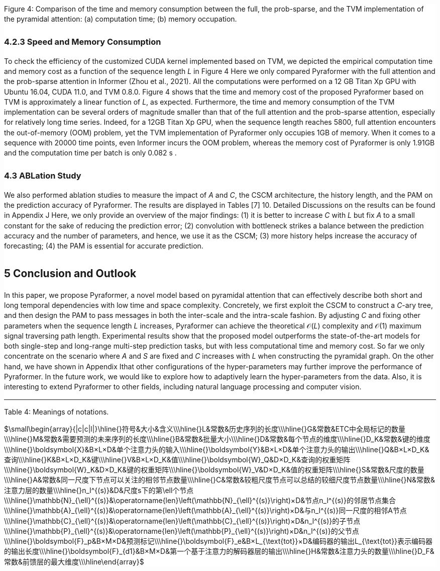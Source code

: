 
Figure 4: Comparison of the time and memory consumption between the full, the prob-sparse, and the TVM implementation of the pyramidal attention: (a) computation time; (b) memory occupation.

### 4.2.3 Speed and Memory Consumption

To check the efficiency of the customized CUDA kernel implemented based on TVM, we depicted the empirical computation time and memory cost as a function of the sequence length $L$ in Figure 4 Here we only compared Pyraformer with the full attention and the prob-sparse attention in Informer (Zhou et al., 2021). All the computations were performed on a 12 GB Titan Xp GPU with Ubuntu 16.04, CUDA 11.0, and TVM 0.8.0. Figure 4 shows that the time and memory cost of the proposed Pyraformer based on TVM is approximately a linear function of $L$, as expected. Furthermore, the time and memory consumption of the TVM implementation can be several orders of magnitude smaller than that of the full attention and the prob-sparse attention, especially for relatively long time series. Indeed, for a 12GB Titan Xp GPU, when the sequence length reaches 5800, full attention encounters the out-of-memory (OOM) problem, yet the TVM implementation of Pyraformer only occupies 1GB of memory. When it comes to a sequence with 20000 time points, even Informer incurs the OOM problem, whereas the memory cost of Pyraformer is only 1.91GB and the computation time per batch is only 0.082 s .

### 4.3 ABLation Study

We also performed ablation studies to measure the impact of $A$ and $C$, the CSCM architecture, the history length, and the PAM on the prediction accuracy of Pyraformer. The results are displayed in Tables [7] 10. Detailed Discussions on the results can be found in Appendix J Here, we only provide an overview of the major findings: (1) it is better to increase $C$ with $L$ but fix $A$ to a small constant for the sake of reducing the prediction error; (2) convolution with bottleneck strikes a balance between the prediction accuracy and the number of parameters, and hence, we use it as the CSCM; (3) more history helps increase the accuracy of forecasting; (4) the PAM is essential for accurate prediction.

## 5 Conclusion and Outlook

In this paper, we propose Pyraformer, a novel model based on pyramidal attention that can effectively describe both short and long temporal dependencies with low time and space complexity. Concretely, we first exploit the CSCM to construct a $C$-ary tree, and then design the PAM to pass messages in both the inter-scale and the intra-scale fashion. By adjusting $C$ and fixing other parameters when the sequence length $L$ increases, Pyraformer can achieve the theoretical $\mathcal{O}(L)$ complexity and $\mathcal{O}(1)$ maximum signal traversing path length. Experimental results show that the proposed model outperforms the state-of-the-art models for both single-step and long-range multi-step prediction tasks, but with less computational time and memory cost. So far we only concentrate on the scenario where $A$ and $S$ are fixed and $C$ increases with $L$ when constructing the pyramidal graph. On the other hand, we have shown in Appendix Ithat other configurations of the hyper-parameters may further improve the performance of Pyraformer. In the future work, we would like to explore how to adaptively learn the hyper-parameters from the data. Also, it is interesting to extend Pyraformer to other fields, including natural language processing and computer vision.

---

Table 4: Meanings of notations.

$\small\begin{array}{|c|c|l|}\hline{}符号&大小&含义\\\hline{}L&常数&历史序列的长度\\\hline{}G&常数&ETC中全局标记的数量\\\hline{}M&常数&需要预测的未来序列的长度\\\hline{}B&常数&批量大小\\\hline{}D&常数&每个节点的维度\\\hline{}D_K&常数&键的维度\\\hline{}\boldsymbol{X}&B×L×D&单个注意力头的输入\\\hline{}\boldsymbol{Y}&B×L×D&单个注意力头的输出\\\hline{}Q&B×L×D_K&查询\\\hline{}K&B×L×D_K&键\\\hline{}V&B×L×D_K&值\\\hline{}\boldsymbol{W}_Q&D×D_K&查询的权重矩阵\\\hline{}\boldsymbol{W}_K&D×D_K&键的权重矩阵\\\hline{}\boldsymbol{W}_V&D×D_K&值的权重矩阵\\\hline{}S&常数&尺度的数量\\\hline{}A&常数&同一尺度下节点可以关注的相邻节点数量\\\hline{}C&常数&较粗尺度节点可以总结的较细尺度节点数量\\\hline{}N&常数&注意力层的数量\\\hline{}n_l^{(s)}&D&尺度s下的第\ell个节点\\\hline{}\mathbb{N}_{\ell}^{(s)}&\operatorname{len}\left(\mathbb{N}_{\ell}^{(s)}\right)×D&节点n_l^{(s)}的邻居节点集合\\\hline{}\mathbb{A}_{\ell}^{(s)}&\operatorname{len}\left(\mathbb{A}_{\ell}^{(s)}\right)×D&与n_l^{(s)}同一尺度的相邻A节点\\\hline{}\mathbb{C}_{\ell}^{(s)}&\operatorname{len}\left(\mathbb{C}_{\ell}^{(s)}\right)×D&n_l^{(s)}的子节点\\\hline{}\mathbb{P}_{\ell}^{(s)}&\operatorname{len}\left(\mathbb{P}_{\ell}^{(s)}\right)×D&n_l^{(s)}的父节点\\\hline{}\boldsymbol{F}_p&B×M×D&预测标记\\\hline{}\boldsymbol{F}_e&B×L_{\text{tot}}×D&编码器的输出L_{\text{tot}}表示编码器的输出长度\\\hline{}\boldsymbol{F}_{d1}&B×M×D&第一个基于注意力的解码器层的输出\\\hline{}H&常数&注意力头的数量\\\hline{}D_F&常数&前馈层的最大维度\\\hline\end{array}$ 
